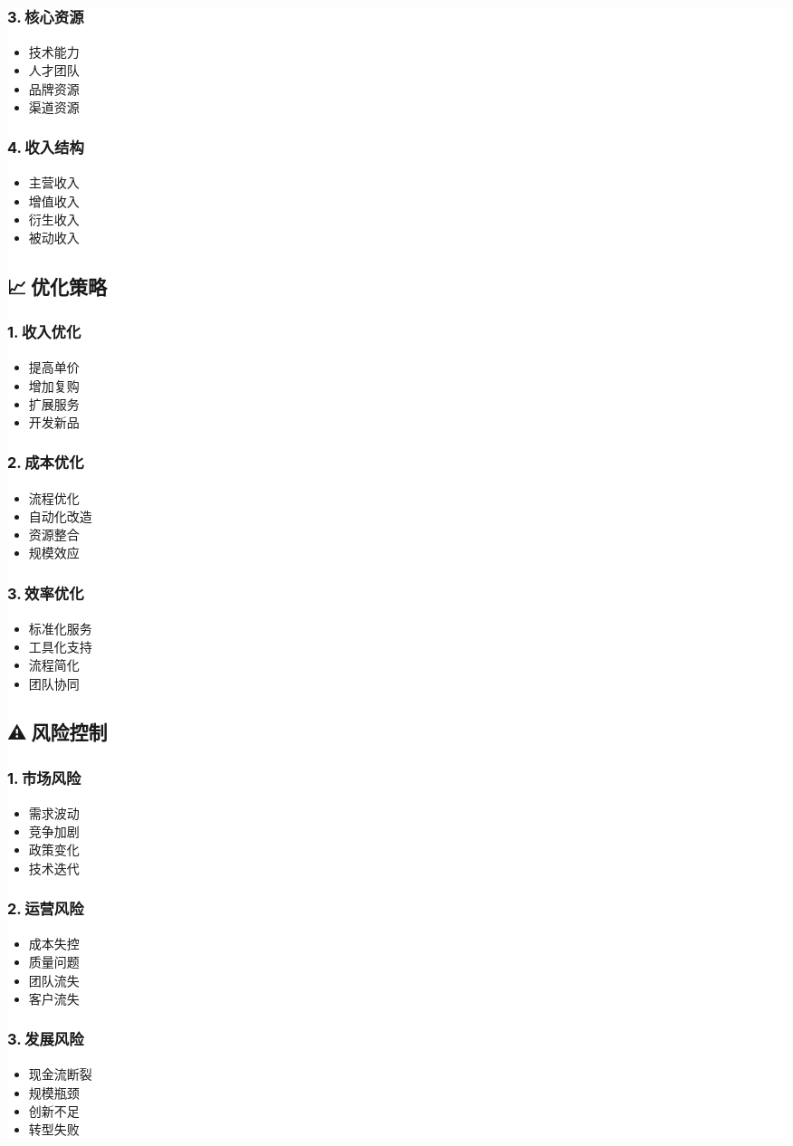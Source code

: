### 3. 核心资源
- 技术能力
- 人才团队
- 品牌资源
- 渠道资源

### 4. 收入结构
- 主营收入
- 增值收入
- 衍生收入
- 被动收入

## 📈 优化策略

### 1. 收入优化
- 提高单价
- 增加复购
- 扩展服务
- 开发新品

### 2. 成本优化
- 流程优化
- 自动化改造
- 资源整合
- 规模效应

### 3. 效率优化
- 标准化服务
- 工具化支持
- 流程简化
- 团队协同

## ⚠️ 风险控制

### 1. 市场风险
- 需求波动
- 竞争加剧
- 政策变化
- 技术迭代

### 2. 运营风险
- 成本失控
- 质量问题
- 团队流失
- 客户流失

### 3. 发展风险
- 现金流断裂
- 规模瓶颈
- 创新不足
- 转型失败
